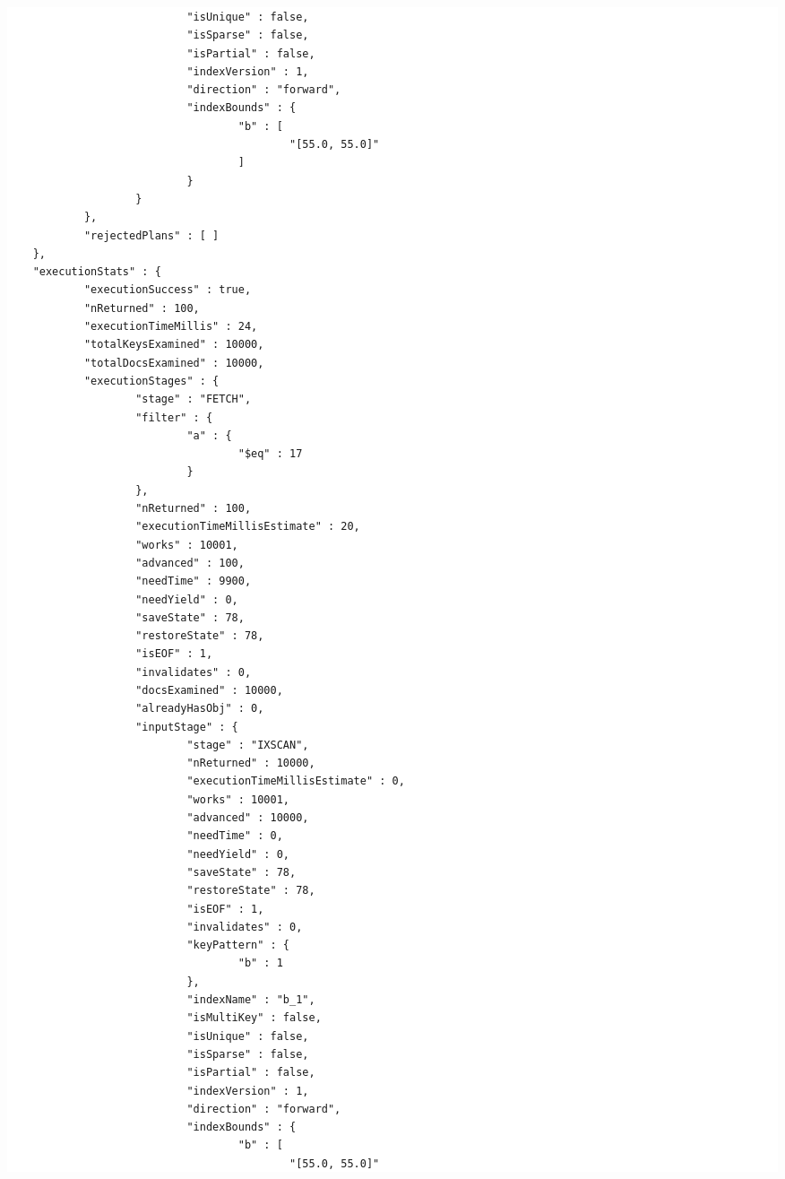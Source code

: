                                "isUnique" : false,
                                "isSparse" : false,
                                "isPartial" : false,
                                "indexVersion" : 1,
                                "direction" : "forward",
                                "indexBounds" : {
                                        "b" : [
                                                "[55.0, 55.0]"
                                        ]
                                }
                        }
                },
                "rejectedPlans" : [ ]
        },
        "executionStats" : {
                "executionSuccess" : true,
                "nReturned" : 100,
                "executionTimeMillis" : 24,
                "totalKeysExamined" : 10000,
                "totalDocsExamined" : 10000,
                "executionStages" : {
                        "stage" : "FETCH",
                        "filter" : {
                                "a" : {
                                        "$eq" : 17
                                }
                        },
                        "nReturned" : 100,
                        "executionTimeMillisEstimate" : 20,
                        "works" : 10001,
                        "advanced" : 100,
                        "needTime" : 9900,
                        "needYield" : 0,
                        "saveState" : 78,
                        "restoreState" : 78,
                        "isEOF" : 1,
                        "invalidates" : 0,
                        "docsExamined" : 10000,
                        "alreadyHasObj" : 0,
                        "inputStage" : {
                                "stage" : "IXSCAN",
                                "nReturned" : 10000,
                                "executionTimeMillisEstimate" : 0,
                                "works" : 10001,
                                "advanced" : 10000,
                                "needTime" : 0,
                                "needYield" : 0,
                                "saveState" : 78,
                                "restoreState" : 78,
                                "isEOF" : 1,
                                "invalidates" : 0,
                                "keyPattern" : {
                                        "b" : 1
                                },
                                "indexName" : "b_1",
                                "isMultiKey" : false,
                                "isUnique" : false,
                                "isSparse" : false,
                                "isPartial" : false,
                                "indexVersion" : 1,
                                "direction" : "forward",
                                "indexBounds" : {
                                        "b" : [
                                                "[55.0, 55.0]"